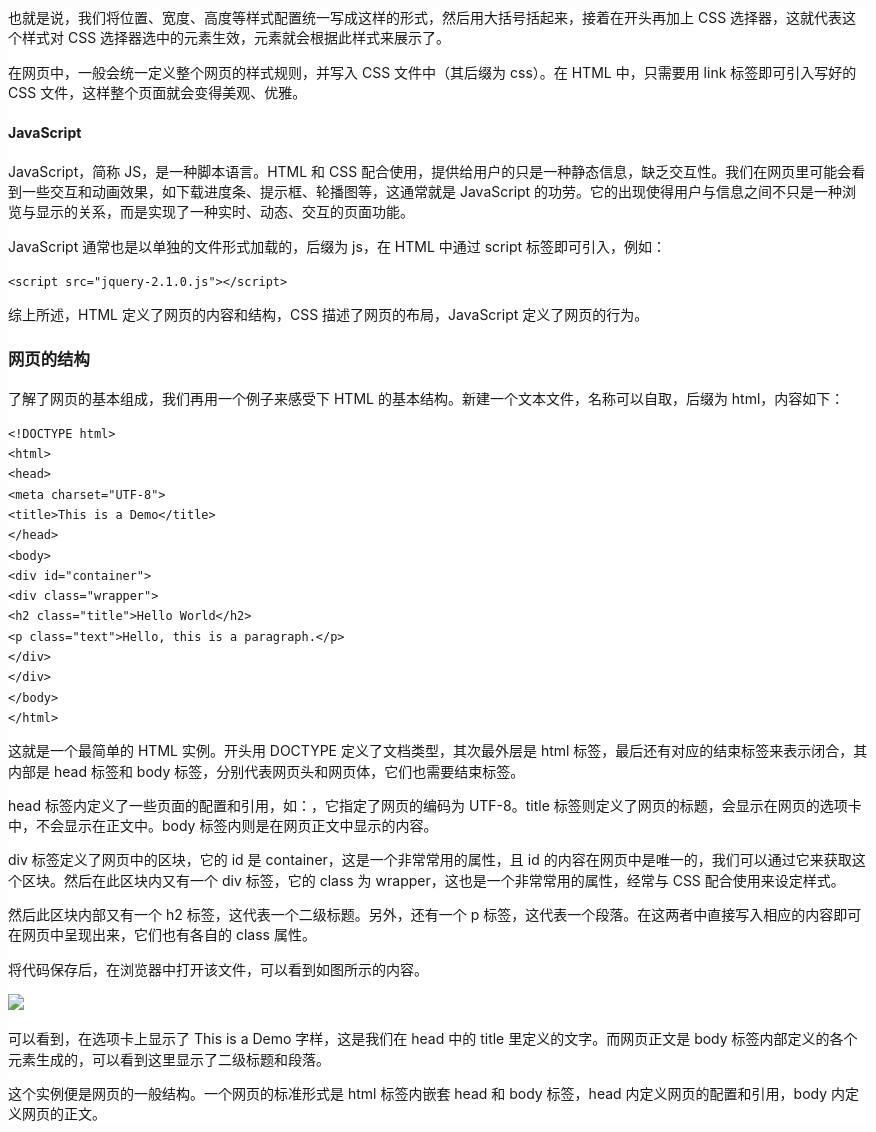 也就是说，我们将位置、宽度、高度等样式配置统一写成这样的形式，然后用大括号括起来，接着在开头再加上 CSS 选择器，这就代表这个样式对 CSS 选择器选中的元素生效，元素就会根据此样式来展示了。

在网页中，一般会统一定义整个网页的样式规则，并写入 CSS 文件中（其后缀为 css）。在 HTML 中，只需要用 link 标签即可引入写好的 CSS 文件，这样整个页面就会变得美观、优雅。

#### JavaScript

JavaScript，简称 JS，是一种脚本语言。HTML 和 CSS 配合使用，提供给用户的只是一种静态信息，缺乏交互性。我们在网页里可能会看到一些交互和动画效果，如下载进度条、提示框、轮播图等，这通常就是 JavaScript 的功劳。它的出现使得用户与信息之间不只是一种浏览与显示的关系，而是实现了一种实时、动态、交互的页面功能。

JavaScript 通常也是以单独的文件形式加载的，后缀为 js，在 HTML 中通过 script 标签即可引入，例如：

```
<script src="jquery-2.1.0.js"></script>
```

综上所述，HTML 定义了网页的内容和结构，CSS 描述了网页的布局，JavaScript 定义了网页的行为。

### 网页的结构

了解了网页的基本组成，我们再用一个例子来感受下 HTML 的基本结构。新建一个文本文件，名称可以自取，后缀为 html，内容如下：

```
<!DOCTYPE html>
<html>
<head>
<meta charset="UTF-8">
<title>This is a Demo</title>
</head>
<body>
<div id="container">
<div class="wrapper">
<h2 class="title">Hello World</h2>
<p class="text">Hello, this is a paragraph.</p>
</div>
</div>
</body>
</html>
```

这就是一个最简单的 HTML 实例。开头用 DOCTYPE 定义了文档类型，其次最外层是 html 标签，最后还有对应的结束标签来表示闭合，其内部是 head 标签和 body 标签，分别代表网页头和网页体，它们也需要结束标签。

head 标签内定义了一些页面的配置和引用，如：<meta charset="UTF-8">，它指定了网页的编码为 UTF-8。title 标签则定义了网页的标题，会显示在网页的选项卡中，不会显示在正文中。body 标签内则是在网页正文中显示的内容。

div 标签定义了网页中的区块，它的 id 是 container，这是一个非常常用的属性，且 id 的内容在网页中是唯一的，我们可以通过它来获取这个区块。然后在此区块内又有一个 div 标签，它的 class 为 wrapper，这也是一个非常常用的属性，经常与 CSS 配合使用来设定样式。

然后此区块内部又有一个 h2 标签，这代表一个二级标题。另外，还有一个 p 标签，这代表一个段落。在这两者中直接写入相应的内容即可在网页中呈现出来，它们也有各自的 class 属性。

将代码保存后，在浏览器中打开该文件，可以看到如图所示的内容。

![](https://s0.lgstatic.com/i/image3/M01/6B/9E/Cgq2xl5YedWAYhjqAAB1ma8qoXU278.png)

可以看到，在选项卡上显示了 This is a Demo 字样，这是我们在 head 中的 title 里定义的文字。而网页正文是 body 标签内部定义的各个元素生成的，可以看到这里显示了二级标题和段落。

这个实例便是网页的一般结构。一个网页的标准形式是 html 标签内嵌套 head 和 body 标签，head 内定义网页的配置和引用，body 内定义网页的正文。
